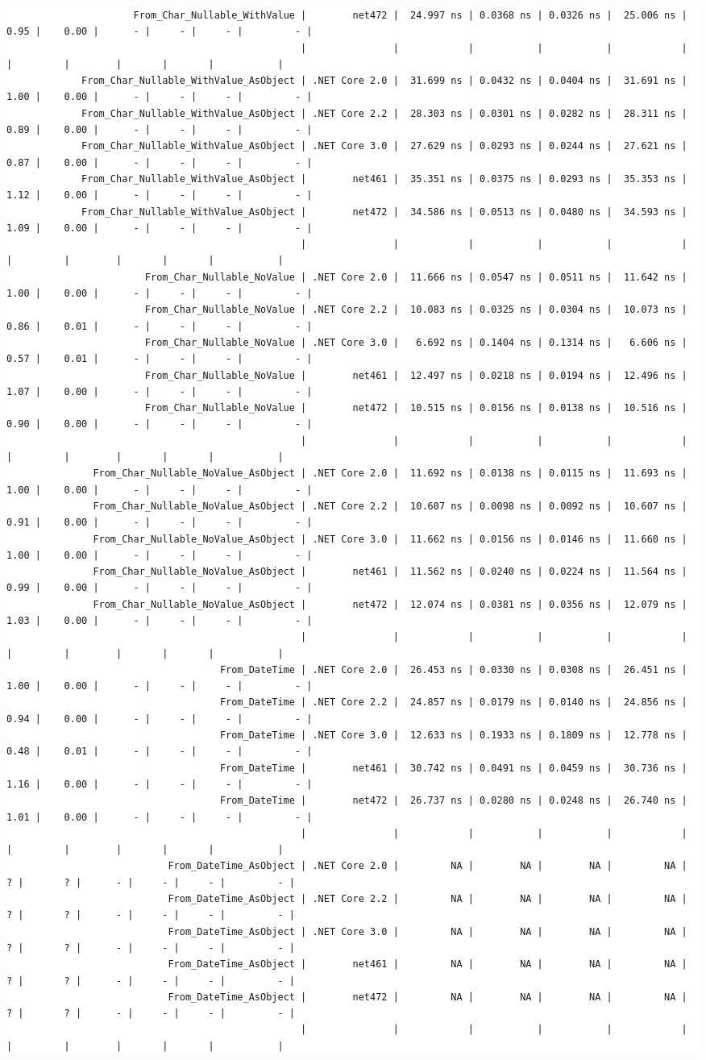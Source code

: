                           From_Char_Nullable_WithValue |        net472 |  24.997 ns | 0.0368 ns | 0.0326 ns |  25.006 ns |  0.95 |    0.00 |      - |     - |     - |         - |
                                                       |               |            |           |           |            |       |         |        |       |       |           |
                 From_Char_Nullable_WithValue_AsObject | .NET Core 2.0 |  31.699 ns | 0.0432 ns | 0.0404 ns |  31.691 ns |  1.00 |    0.00 |      - |     - |     - |         - |
                 From_Char_Nullable_WithValue_AsObject | .NET Core 2.2 |  28.303 ns | 0.0301 ns | 0.0282 ns |  28.311 ns |  0.89 |    0.00 |      - |     - |     - |         - |
                 From_Char_Nullable_WithValue_AsObject | .NET Core 3.0 |  27.629 ns | 0.0293 ns | 0.0244 ns |  27.621 ns |  0.87 |    0.00 |      - |     - |     - |         - |
                 From_Char_Nullable_WithValue_AsObject |        net461 |  35.351 ns | 0.0375 ns | 0.0293 ns |  35.353 ns |  1.12 |    0.00 |      - |     - |     - |         - |
                 From_Char_Nullable_WithValue_AsObject |        net472 |  34.586 ns | 0.0513 ns | 0.0480 ns |  34.593 ns |  1.09 |    0.00 |      - |     - |     - |         - |
                                                       |               |            |           |           |            |       |         |        |       |       |           |
                            From_Char_Nullable_NoValue | .NET Core 2.0 |  11.666 ns | 0.0547 ns | 0.0511 ns |  11.642 ns |  1.00 |    0.00 |      - |     - |     - |         - |
                            From_Char_Nullable_NoValue | .NET Core 2.2 |  10.083 ns | 0.0325 ns | 0.0304 ns |  10.073 ns |  0.86 |    0.01 |      - |     - |     - |         - |
                            From_Char_Nullable_NoValue | .NET Core 3.0 |   6.692 ns | 0.1404 ns | 0.1314 ns |   6.606 ns |  0.57 |    0.01 |      - |     - |     - |         - |
                            From_Char_Nullable_NoValue |        net461 |  12.497 ns | 0.0218 ns | 0.0194 ns |  12.496 ns |  1.07 |    0.00 |      - |     - |     - |         - |
                            From_Char_Nullable_NoValue |        net472 |  10.515 ns | 0.0156 ns | 0.0138 ns |  10.516 ns |  0.90 |    0.00 |      - |     - |     - |         - |
                                                       |               |            |           |           |            |       |         |        |       |       |           |
                   From_Char_Nullable_NoValue_AsObject | .NET Core 2.0 |  11.692 ns | 0.0138 ns | 0.0115 ns |  11.693 ns |  1.00 |    0.00 |      - |     - |     - |         - |
                   From_Char_Nullable_NoValue_AsObject | .NET Core 2.2 |  10.607 ns | 0.0098 ns | 0.0092 ns |  10.607 ns |  0.91 |    0.00 |      - |     - |     - |         - |
                   From_Char_Nullable_NoValue_AsObject | .NET Core 3.0 |  11.662 ns | 0.0156 ns | 0.0146 ns |  11.660 ns |  1.00 |    0.00 |      - |     - |     - |         - |
                   From_Char_Nullable_NoValue_AsObject |        net461 |  11.562 ns | 0.0240 ns | 0.0224 ns |  11.564 ns |  0.99 |    0.00 |      - |     - |     - |         - |
                   From_Char_Nullable_NoValue_AsObject |        net472 |  12.074 ns | 0.0381 ns | 0.0356 ns |  12.079 ns |  1.03 |    0.00 |      - |     - |     - |         - |
                                                       |               |            |           |           |            |       |         |        |       |       |           |
                                         From_DateTime | .NET Core 2.0 |  26.453 ns | 0.0330 ns | 0.0308 ns |  26.451 ns |  1.00 |    0.00 |      - |     - |     - |         - |
                                         From_DateTime | .NET Core 2.2 |  24.857 ns | 0.0179 ns | 0.0140 ns |  24.856 ns |  0.94 |    0.00 |      - |     - |     - |         - |
                                         From_DateTime | .NET Core 3.0 |  12.633 ns | 0.1933 ns | 0.1809 ns |  12.778 ns |  0.48 |    0.01 |      - |     - |     - |         - |
                                         From_DateTime |        net461 |  30.742 ns | 0.0491 ns | 0.0459 ns |  30.736 ns |  1.16 |    0.00 |      - |     - |     - |         - |
                                         From_DateTime |        net472 |  26.737 ns | 0.0280 ns | 0.0248 ns |  26.740 ns |  1.01 |    0.00 |      - |     - |     - |         - |
                                                       |               |            |           |           |            |       |         |        |       |       |           |
                                From_DateTime_AsObject | .NET Core 2.0 |         NA |        NA |        NA |         NA |     ? |       ? |      - |     - |     - |         - |
                                From_DateTime_AsObject | .NET Core 2.2 |         NA |        NA |        NA |         NA |     ? |       ? |      - |     - |     - |         - |
                                From_DateTime_AsObject | .NET Core 3.0 |         NA |        NA |        NA |         NA |     ? |       ? |      - |     - |     - |         - |
                                From_DateTime_AsObject |        net461 |         NA |        NA |        NA |         NA |     ? |       ? |      - |     - |     - |         - |
                                From_DateTime_AsObject |        net472 |         NA |        NA |        NA |         NA |     ? |       ? |      - |     - |     - |         - |
                                                       |               |            |           |           |            |       |         |        |       |       |           |